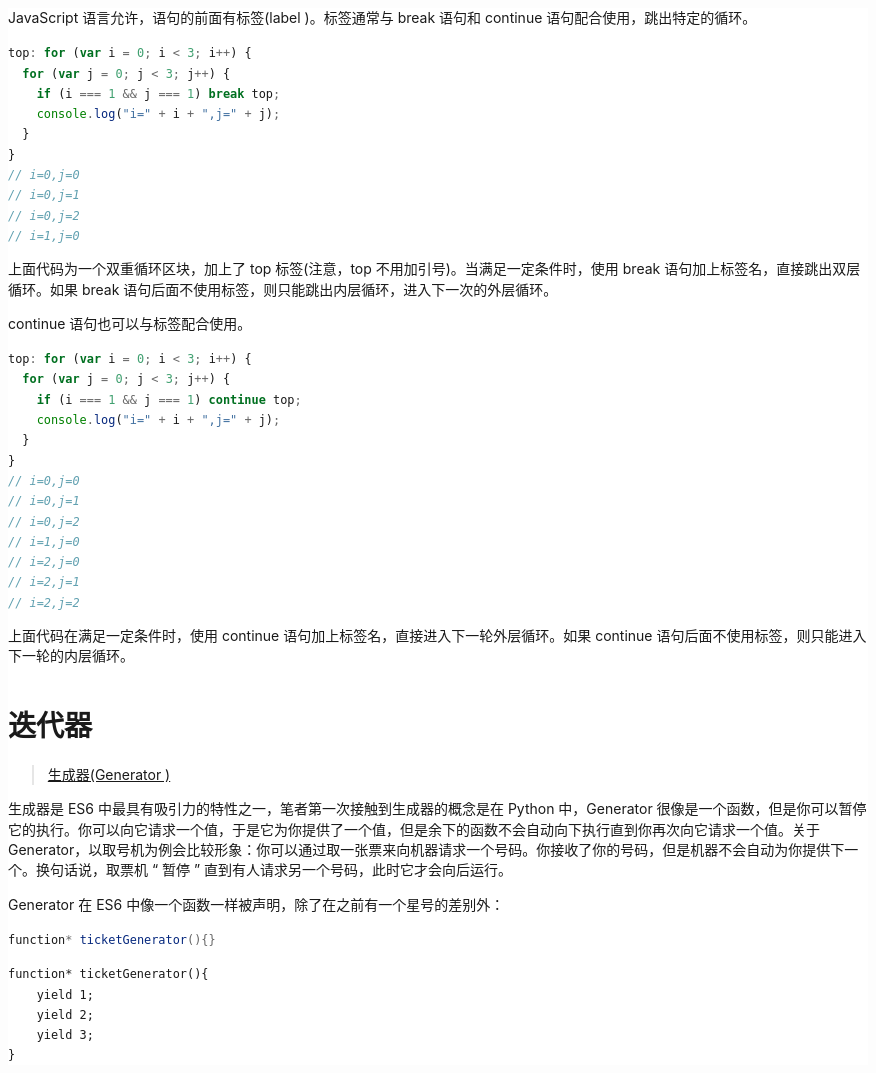 JavaScript 语言允许，语句的前面有标签(label )。标签通常与 break 语句和 continue 语句配合使用，跳出特定的循环。

```javascript
top: for (var i = 0; i < 3; i++) {
  for (var j = 0; j < 3; j++) {
    if (i === 1 && j === 1) break top;
    console.log("i=" + i + ",j=" + j);
  }
}
// i=0,j=0
// i=0,j=1
// i=0,j=2
// i=1,j=0
```

上面代码为一个双重循环区块，加上了 top 标签(注意，top 不用加引号)。当满足一定条件时，使用 break 语句加上标签名，直接跳出双层循环。如果 break 语句后面不使用标签，则只能跳出内层循环，进入下一次的外层循环。

continue 语句也可以与标签配合使用。

```javascript
top: for (var i = 0; i < 3; i++) {
  for (var j = 0; j < 3; j++) {
    if (i === 1 && j === 1) continue top;
    console.log("i=" + i + ",j=" + j);
  }
}
// i=0,j=0
// i=0,j=1
// i=0,j=2
// i=1,j=0
// i=2,j=0
// i=2,j=1
// i=2,j=2
```

上面代码在满足一定条件时，使用 continue 语句加上标签名，直接进入下一轮外层循环。如果 continue 语句后面不使用标签，则只能进入下一轮的内层循环。

# 迭代器

>[生成器(Generator )](http://zhuanlan.zhihu.com/p/20794401)

生成器是 ES6 中最具有吸引力的特性之一，笔者第一次接触到生成器的概念是在 Python 中，Generator 很像是一个函数，但是你可以暂停它的执行。你可以向它请求一个值，于是它为你提供了一个值，但是余下的函数不会自动向下执行直到你再次向它请求一个值。关于 Generator，以取号机为例会比较形象：你可以通过取一张票来向机器请求一个号码。你接收了你的号码，但是机器不会自动为你提供下一个。换句话说，取票机 “ 暂停 ” 直到有人请求另一个号码，此时它才会向后运行。

Generator 在 ES6 中像一个函数一样被声明，除了在之前有一个星号的差别外：

```java
function* ticketGenerator(){}
```

```
function* ticketGenerator(){
    yield 1;
    yield 2;
    yield 3;
}
```
